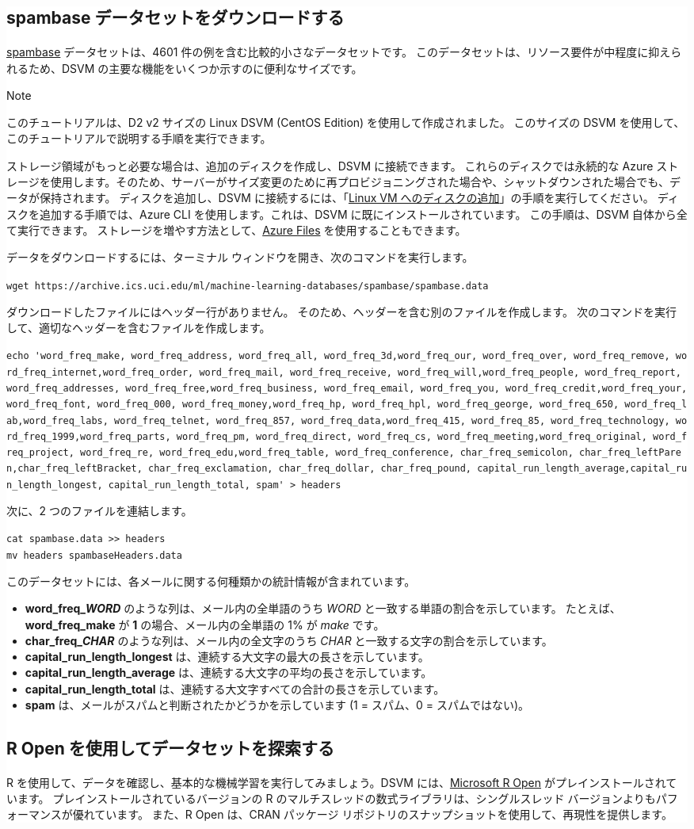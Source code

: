 ## <a name="download-the-spambase-dataset"></a>spambase データセットをダウンロードする

[spambase](https://archive.ics.uci.edu/ml/datasets/spambase) データセットは、4601 件の例を含む比較的小さなデータセットです。 このデータセットは、リソース要件が中程度に抑えられるため、DSVM の主要な機能をいくつか示すのに便利なサイズです。

> [!NOTE]
> このチュートリアルは、D2 v2 サイズの Linux DSVM (CentOS Edition) を使用して作成されました。 このサイズの DSVM を使用して、このチュートリアルで説明する手順を実行できます。

ストレージ領域がもっと必要な場合は、追加のディスクを作成し、DSVM に接続できます。 これらのディスクでは永続的な Azure ストレージを使用します。そのため、サーバーがサイズ変更のために再プロビジョニングされた場合や、シャットダウンされた場合でも、データが保持されます。 ディスクを追加し、DSVM に接続するには、「[Linux VM へのディスクの追加](../../virtual-machines/linux/add-disk.md?toc=%2fazure%2fvirtual-machines%2flinux%2ftoc.json)」の手順を実行してください。 ディスクを追加する手順では、Azure CLI を使用します。これは、DSVM に既にインストールされています。 この手順は、DSVM 自体から全て実行できます。 ストレージを増やす方法として、[Azure Files](../../storage/files/storage-how-to-use-files-linux.md) を使用することもできます。

データをダウンロードするには、ターミナル ウィンドウを開き、次のコマンドを実行します。

    wget https://archive.ics.uci.edu/ml/machine-learning-databases/spambase/spambase.data

ダウンロードしたファイルにはヘッダー行がありません。 そのため、ヘッダーを含む別のファイルを作成します。 次のコマンドを実行して、適切なヘッダーを含むファイルを作成します。

    echo 'word_freq_make, word_freq_address, word_freq_all, word_freq_3d,word_freq_our, word_freq_over, word_freq_remove, word_freq_internet,word_freq_order, word_freq_mail, word_freq_receive, word_freq_will,word_freq_people, word_freq_report, word_freq_addresses, word_freq_free,word_freq_business, word_freq_email, word_freq_you, word_freq_credit,word_freq_your, word_freq_font, word_freq_000, word_freq_money,word_freq_hp, word_freq_hpl, word_freq_george, word_freq_650, word_freq_lab,word_freq_labs, word_freq_telnet, word_freq_857, word_freq_data,word_freq_415, word_freq_85, word_freq_technology, word_freq_1999,word_freq_parts, word_freq_pm, word_freq_direct, word_freq_cs, word_freq_meeting,word_freq_original, word_freq_project, word_freq_re, word_freq_edu,word_freq_table, word_freq_conference, char_freq_semicolon, char_freq_leftParen,char_freq_leftBracket, char_freq_exclamation, char_freq_dollar, char_freq_pound, capital_run_length_average,capital_run_length_longest, capital_run_length_total, spam' > headers

次に、2 つのファイルを連結します。

    cat spambase.data >> headers
    mv headers spambaseHeaders.data

このデータセットには、各メールに関する何種類かの統計情報が含まれています。

* **word\_freq\__WORD_** のような列は、メール内の全単語のうち *WORD* と一致する単語の割合を示しています。 たとえば、**word\_freq\_make** が **1** の場合、メール内の全単語の 1% が *make* です。
* **char\_freq\__CHAR_** のような列は、メール内の全文字のうち *CHAR* と一致する文字の割合を示しています。
* **capital\_run\_length\_longest** は、連続する大文字の最大の長さを示しています。
* **capital\_run\_length\_average** は、連続する大文字の平均の長さを示しています。
* **capital\_run\_length\_total** は、連続する大文字すべての合計の長さを示しています。
* **spam** は、メールがスパムと判断されたかどうかを示しています (1 = スパム、0 = スパムではない)。

## <a name="explore-the-dataset-by-using-r-open"></a>R Open を使用してデータセットを探索する

R を使用して、データを確認し、基本的な機械学習を実行してみましょう。DSVM には、[Microsoft R Open](https://mran.revolutionanalytics.com/open/) がプレインストールされています。 プレインストールされているバージョンの R のマルチスレッドの数式ライブラリは、シングルスレッド バージョンよりもパフォーマンスが優れています。 また、R Open は、CRAN パッケージ リポジトリのスナップショットを使用して、再現性を提供します。
